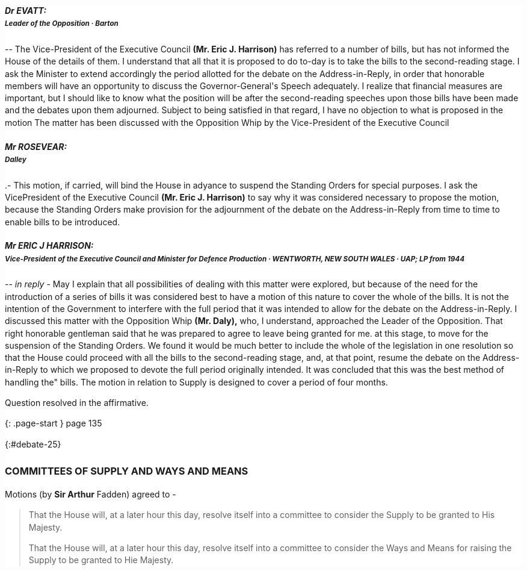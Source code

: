 ##### Dr EVATT:<br><small class="text-muted">Leader of the Opposition &middot; Barton</small>

-- The Vice-President of the Executive Council  **(Mr. Eric J. Harrison)**  has referred to a number of bills, but has not informed the House of the details of them. I understand that all that it is proposed to do to-day is to take the bills to the second-reading stage. I ask the Minister to extend accordingly the period allotted for the debate on the Address-in-Reply, in order that honorable members will have an opportunity to discuss the Governor-General's Speech adequately. I realize that financial measures are important, but I should like to know what the position will be after the second-reading speeches upon those bills have been made and the debates upon them adjourned. Subject to being satisfied in that regard, I have no objection to what is proposed in the motion The matter has been discussed with the Opposition Whip by the Vice-President of the Executive Council 

##### Mr ROSEVEAR:<br><small class="text-muted">Dalley</small>

.- This motion, if carried, will bind the House in adyance to suspend the Standing Orders for special purposes. I ask the VicePresident of the Executive Council  **(Mr. Eric J. Harrison)**  to say why it was considered necessary to propose the motion, because the Standing Orders make provision for the adjournment of the debate on the Address-in-Reply from time to time to enable bills to be introduced. 

##### Mr ERIC J HARRISON:<br><small class="text-muted">Vice-President of the Executive Council and Minister for Defence Production &middot; WENTWORTH, NEW SOUTH WALES &middot; UAP; LP from 1944</small>

--  *in reply*  - May I explain that all possibilities of dealing with this matter were explored, but because of the need for the introduction of a series of bills it was considered best to have a motion of this nature to cover the whole of the bills. It is not the intention of the Government to interfere with the full period that it was intended to allow for the debate on the Address-in-Reply. I discussed this matter with the Opposition Whip  **(Mr. Daly),**  who, I understand, approached the Leader of the Opposition. That right honorable gentleman said that he was prepared to agree to leave being granted for me. at this stage, to move for the suspension of the Standing Orders. We found it would be much better to include the whole of the legislation in one resolution so that the House could proceed with all the bills to the second-reading stage, and, at that point, resume the debate on the Address-in-Reply to which we proposed to devote the full period originally intended. It was concluded that this was the best method of handling the" bills. The motion in relation to Supply is designed to cover a period of four months. 

Question resolved in the affirmative. 

{: .page-start }
page 135

{:#debate-25}
### COMMITTEES OF SUPPLY AND WAYS AND MEANS

Motions (by  **Sir Arthur**  Fadden) agreed to - 

  >That the House will, at a later hour this day, resolve itself into a committee to consider the Supply to be granted to His Majesty. 
  >
  >That the House will, at a later hour this day, resolve itself into a committee to consider the Ways and Means for raising the Supply to be granted to Hie Majesty. 

